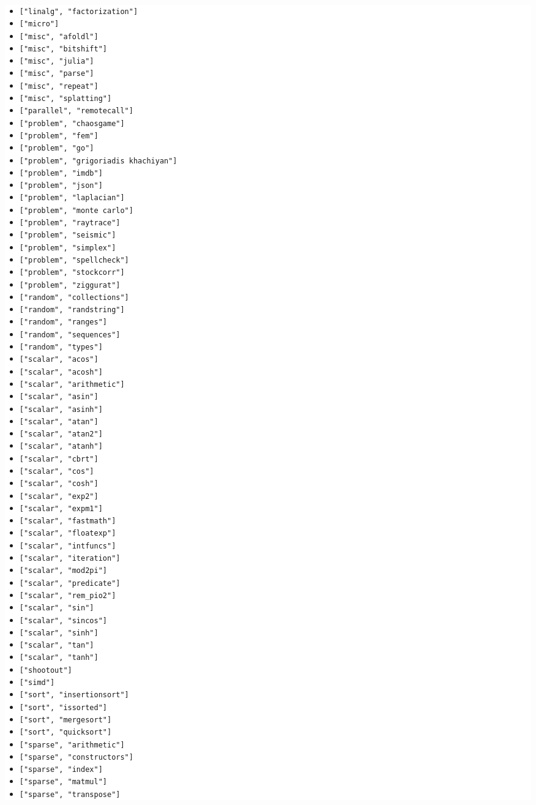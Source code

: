 - `["linalg", "factorization"]`
- `["micro"]`
- `["misc", "afoldl"]`
- `["misc", "bitshift"]`
- `["misc", "julia"]`
- `["misc", "parse"]`
- `["misc", "repeat"]`
- `["misc", "splatting"]`
- `["parallel", "remotecall"]`
- `["problem", "chaosgame"]`
- `["problem", "fem"]`
- `["problem", "go"]`
- `["problem", "grigoriadis khachiyan"]`
- `["problem", "imdb"]`
- `["problem", "json"]`
- `["problem", "laplacian"]`
- `["problem", "monte carlo"]`
- `["problem", "raytrace"]`
- `["problem", "seismic"]`
- `["problem", "simplex"]`
- `["problem", "spellcheck"]`
- `["problem", "stockcorr"]`
- `["problem", "ziggurat"]`
- `["random", "collections"]`
- `["random", "randstring"]`
- `["random", "ranges"]`
- `["random", "sequences"]`
- `["random", "types"]`
- `["scalar", "acos"]`
- `["scalar", "acosh"]`
- `["scalar", "arithmetic"]`
- `["scalar", "asin"]`
- `["scalar", "asinh"]`
- `["scalar", "atan"]`
- `["scalar", "atan2"]`
- `["scalar", "atanh"]`
- `["scalar", "cbrt"]`
- `["scalar", "cos"]`
- `["scalar", "cosh"]`
- `["scalar", "exp2"]`
- `["scalar", "expm1"]`
- `["scalar", "fastmath"]`
- `["scalar", "floatexp"]`
- `["scalar", "intfuncs"]`
- `["scalar", "iteration"]`
- `["scalar", "mod2pi"]`
- `["scalar", "predicate"]`
- `["scalar", "rem_pio2"]`
- `["scalar", "sin"]`
- `["scalar", "sincos"]`
- `["scalar", "sinh"]`
- `["scalar", "tan"]`
- `["scalar", "tanh"]`
- `["shootout"]`
- `["simd"]`
- `["sort", "insertionsort"]`
- `["sort", "issorted"]`
- `["sort", "mergesort"]`
- `["sort", "quicksort"]`
- `["sparse", "arithmetic"]`
- `["sparse", "constructors"]`
- `["sparse", "index"]`
- `["sparse", "matmul"]`
- `["sparse", "transpose"]`